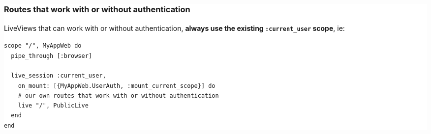 ### Routes that work with or without authentication

LiveViews that can work with or without authentication, **always use the **existing** `:current_user` scope**, ie:

    scope "/", MyAppWeb do
      pipe_through [:browser]

      live_session :current_user,
        on_mount: [{MyAppWeb.UserAuth, :mount_current_scope}] do
        # our own routes that work with or without authentication
        live "/", PublicLive
      end
    end
